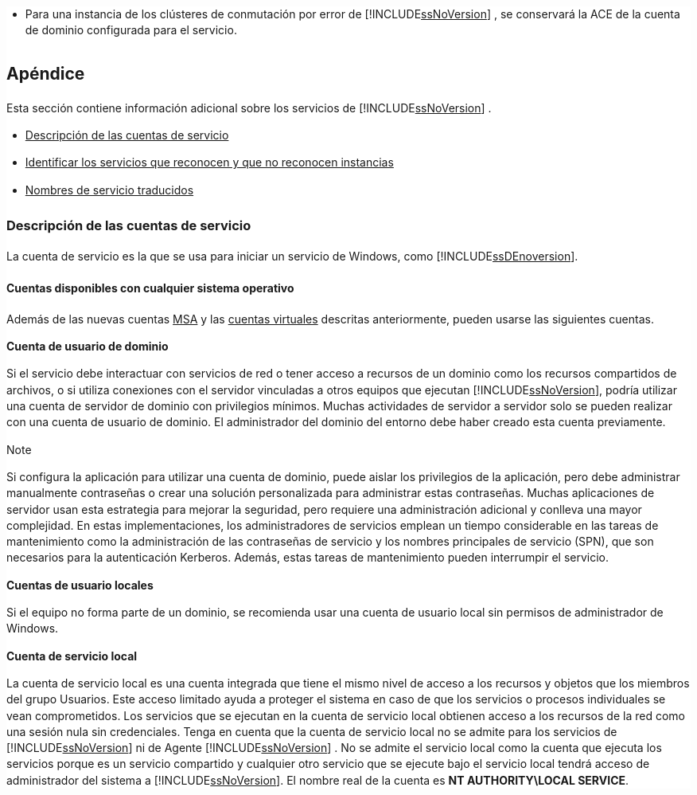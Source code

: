 -   Para una instancia de los clústeres de conmutación por error de [!INCLUDE[ssNoVersion](../../includes/ssnoversion-md.md)] , se conservará la ACE de la cuenta de dominio configurada para el servicio.  
  
##  <a name="appendix"></a><a name="Appendix"></a> Apéndice  
 Esta sección contiene información adicional sobre los servicios de [!INCLUDE[ssNoVersion](../../includes/ssnoversion-md.md)] .  
  
-   [Descripción de las cuentas de servicio](#Serv_Accts)  
  
-   [Identificar los servicios que reconocen y que no reconocen instancias](#Identify_instance_aware_and_unaware)  
  
-   [Nombres de servicio traducidos](#Localized_service_names)  
  
###  <a name="description-of-service-accounts"></a><a name="Serv_Accts"></a> Descripción de las cuentas de servicio  
 La cuenta de servicio es la que se usa para iniciar un servicio de Windows, como [!INCLUDE[ssDEnoversion](../../includes/ssdenoversion-md.md)].  
  
####  <a name="accounts-available-with-any-operating-system"></a><a name="Any_OS"></a> Cuentas disponibles con cualquier sistema operativo  
 Además de las nuevas cuentas [MSA](#MSA) y las [cuentas virtuales](#VA_Desc) descritas anteriormente, pueden usarse las siguientes cuentas.  
  
 <a name="Domain_User"></a> **Cuenta de usuario de dominio**  
  
 Si el servicio debe interactuar con servicios de red o tener acceso a recursos de un dominio como los recursos compartidos de archivos, o si utiliza conexiones con el servidor vinculadas a otros equipos que ejecutan [!INCLUDE[ssNoVersion](../../includes/ssnoversion-md.md)], podría utilizar una cuenta de servidor de dominio con privilegios mínimos. Muchas actividades de servidor a servidor solo se pueden realizar con una cuenta de usuario de dominio. El administrador del dominio del entorno debe haber creado esta cuenta previamente.  
  
> [!NOTE]  
>  Si configura la aplicación para utilizar una cuenta de dominio, puede aislar los privilegios de la aplicación, pero debe administrar manualmente contraseñas o crear una solución personalizada para administrar estas contraseñas. Muchas aplicaciones de servidor usan esta estrategia para mejorar la seguridad, pero requiere una administración adicional y conlleva una mayor complejidad. En estas implementaciones, los administradores de servicios emplean un tiempo considerable en las tareas de mantenimiento como la administración de las contraseñas de servicio y los nombres principales de servicio (SPN), que son necesarios para la autenticación Kerberos. Además, estas tareas de mantenimiento pueden interrumpir el servicio.  
  
 <a name="Local_User"></a> **Cuentas de usuario locales**  
  
 Si el equipo no forma parte de un dominio, se recomienda usar una cuenta de usuario local sin permisos de administrador de Windows.  
  
 <a name="Local_Service"></a> **Cuenta de servicio local**  
  
 La cuenta de servicio local es una cuenta integrada que tiene el mismo nivel de acceso a los recursos y objetos que los miembros del grupo Usuarios. Este acceso limitado ayuda a proteger el sistema en caso de que los servicios o procesos individuales se vean comprometidos. Los servicios que se ejecutan en la cuenta de servicio local obtienen acceso a los recursos de la red como una sesión nula sin credenciales. Tenga en cuenta que la cuenta de servicio local no se admite para los servicios de [!INCLUDE[ssNoVersion](../../includes/ssnoversion-md.md)] ni de Agente [!INCLUDE[ssNoVersion](../../includes/ssnoversion-md.md)] . No se admite el servicio local como la cuenta que ejecuta los servicios porque es un servicio compartido y cualquier otro servicio que se ejecute bajo el servicio local tendrá acceso de administrador del sistema a [!INCLUDE[ssNoVersion](../../includes/ssnoversion-md.md)]. El nombre real de la cuenta es **NT AUTHORITY\LOCAL SERVICE**.  
  